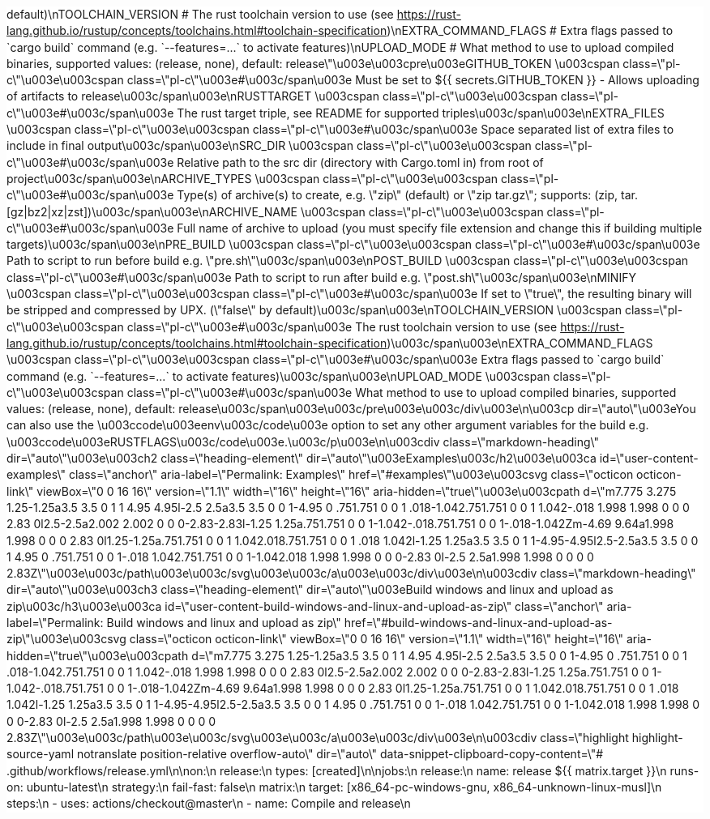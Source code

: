 default)\\nTOOLCHAIN\_VERSION # The rust toolchain version to use (see https://rust-lang.github.io/rustup/concepts/toolchains.html#toolchain-specification)\\nEXTRA\_COMMAND\_FLAGS # Extra flags passed to \`cargo build\` command (e.g. \`--features=...\` to activate features)\\nUPLOAD\_MODE # What method to use to upload compiled binaries, supported values: (release, none), default: release\\"\\u003e\\u003cpre\\u003eGITHUB\_TOKEN \\u003cspan class=\\"pl-c\\"\\u003e\\u003cspan class=\\"pl-c\\"\\u003e#\\u003c/span\\u003e Must be set to ${{ secrets.GITHUB\_TOKEN }} - Allows uploading of artifacts to release\\u003c/span\\u003e\\nRUSTTARGET \\u003cspan class=\\"pl-c\\"\\u003e\\u003cspan class=\\"pl-c\\"\\u003e#\\u003c/span\\u003e The rust target triple, see README for supported triples\\u003c/span\\u003e\\nEXTRA\_FILES \\u003cspan class=\\"pl-c\\"\\u003e\\u003cspan class=\\"pl-c\\"\\u003e#\\u003c/span\\u003e Space separated list of extra files to include in final output\\u003c/span\\u003e\\nSRC\_DIR \\u003cspan class=\\"pl-c\\"\\u003e\\u003cspan class=\\"pl-c\\"\\u003e#\\u003c/span\\u003e Relative path to the src dir (directory with Cargo.toml in) from root of project\\u003c/span\\u003e\\nARCHIVE\_TYPES \\u003cspan class=\\"pl-c\\"\\u003e\\u003cspan class=\\"pl-c\\"\\u003e#\\u003c/span\\u003e Type(s) of archive(s) to create, e.g. \\"zip\\" (default) or \\"zip tar.gz\\"; supports: (zip, tar.\[gz|bz2|xz|zst\])\\u003c/span\\u003e\\nARCHIVE\_NAME \\u003cspan class=\\"pl-c\\"\\u003e\\u003cspan class=\\"pl-c\\"\\u003e#\\u003c/span\\u003e Full name of archive to upload (you must specify file extension and change this if building multiple targets)\\u003c/span\\u003e\\nPRE\_BUILD \\u003cspan class=\\"pl-c\\"\\u003e\\u003cspan class=\\"pl-c\\"\\u003e#\\u003c/span\\u003e Path to script to run before build e.g. \\"pre.sh\\"\\u003c/span\\u003e\\nPOST\_BUILD \\u003cspan class=\\"pl-c\\"\\u003e\\u003cspan class=\\"pl-c\\"\\u003e#\\u003c/span\\u003e Path to script to run after build e.g. \\"post.sh\\"\\u003c/span\\u003e\\nMINIFY \\u003cspan class=\\"pl-c\\"\\u003e\\u003cspan class=\\"pl-c\\"\\u003e#\\u003c/span\\u003e If set to \\"true\\", the resulting binary will be stripped and compressed by UPX. (\\"false\\" by default)\\u003c/span\\u003e\\nTOOLCHAIN\_VERSION \\u003cspan class=\\"pl-c\\"\\u003e\\u003cspan class=\\"pl-c\\"\\u003e#\\u003c/span\\u003e The rust toolchain version to use (see https://rust-lang.github.io/rustup/concepts/toolchains.html#toolchain-specification)\\u003c/span\\u003e\\nEXTRA\_COMMAND\_FLAGS \\u003cspan class=\\"pl-c\\"\\u003e\\u003cspan class=\\"pl-c\\"\\u003e#\\u003c/span\\u003e Extra flags passed to \`cargo build\` command (e.g. \`--features=...\` to activate features)\\u003c/span\\u003e\\nUPLOAD\_MODE \\u003cspan class=\\"pl-c\\"\\u003e\\u003cspan class=\\"pl-c\\"\\u003e#\\u003c/span\\u003e What method to use to upload compiled binaries, supported values: (release, none), default: release\\u003c/span\\u003e\\u003c/pre\\u003e\\u003c/div\\u003e\\n\\u003cp dir=\\"auto\\"\\u003eYou can also use the \\u003ccode\\u003eenv\\u003c/code\\u003e option to set any other argument variables for the build e.g. \\u003ccode\\u003eRUSTFLAGS\\u003c/code\\u003e.\\u003c/p\\u003e\\n\\u003cdiv class=\\"markdown-heading\\" dir=\\"auto\\"\\u003e\\u003ch2 class=\\"heading-element\\" dir=\\"auto\\"\\u003eExamples\\u003c/h2\\u003e\\u003ca id=\\"user-content-examples\\" class=\\"anchor\\" aria-label=\\"Permalink: Examples\\" href=\\"#examples\\"\\u003e\\u003csvg class=\\"octicon octicon-link\\" viewBox=\\"0 0 16 16\\" version=\\"1.1\\" width=\\"16\\" height=\\"16\\" aria-hidden=\\"true\\"\\u003e\\u003cpath d=\\"m7.775 3.275 1.25-1.25a3.5 3.5 0 1 1 4.95 4.95l-2.5 2.5a3.5 3.5 0 0 1-4.95 0 .751.751 0 0 1 .018-1.042.751.751 0 0 1 1.042-.018 1.998 1.998 0 0 0 2.83 0l2.5-2.5a2.002 2.002 0 0 0-2.83-2.83l-1.25 1.25a.751.751 0 0 1-1.042-.018.751.751 0 0 1-.018-1.042Zm-4.69 9.64a1.998 1.998 0 0 0 2.83 0l1.25-1.25a.751.751 0 0 1 1.042.018.751.751 0 0 1 .018 1.042l-1.25 1.25a3.5 3.5 0 1 1-4.95-4.95l2.5-2.5a3.5 3.5 0 0 1 4.95 0 .751.751 0 0 1-.018 1.042.751.751 0 0 1-1.042.018 1.998 1.998 0 0 0-2.83 0l-2.5 2.5a1.998 1.998 0 0 0 0 2.83Z\\"\\u003e\\u003c/path\\u003e\\u003c/svg\\u003e\\u003c/a\\u003e\\u003c/div\\u003e\\n\\u003cdiv class=\\"markdown-heading\\" dir=\\"auto\\"\\u003e\\u003ch3 class=\\"heading-element\\" dir=\\"auto\\"\\u003eBuild windows and linux and upload as zip\\u003c/h3\\u003e\\u003ca id=\\"user-content-build-windows-and-linux-and-upload-as-zip\\" class=\\"anchor\\" aria-label=\\"Permalink: Build windows and linux and upload as zip\\" href=\\"#build-windows-and-linux-and-upload-as-zip\\"\\u003e\\u003csvg class=\\"octicon octicon-link\\" viewBox=\\"0 0 16 16\\" version=\\"1.1\\" width=\\"16\\" height=\\"16\\" aria-hidden=\\"true\\"\\u003e\\u003cpath d=\\"m7.775 3.275 1.25-1.25a3.5 3.5 0 1 1 4.95 4.95l-2.5 2.5a3.5 3.5 0 0 1-4.95 0 .751.751 0 0 1 .018-1.042.751.751 0 0 1 1.042-.018 1.998 1.998 0 0 0 2.83 0l2.5-2.5a2.002 2.002 0 0 0-2.83-2.83l-1.25 1.25a.751.751 0 0 1-1.042-.018.751.751 0 0 1-.018-1.042Zm-4.69 9.64a1.998 1.998 0 0 0 2.83 0l1.25-1.25a.751.751 0 0 1 1.042.018.751.751 0 0 1 .018 1.042l-1.25 1.25a3.5 3.5 0 1 1-4.95-4.95l2.5-2.5a3.5 3.5 0 0 1 4.95 0 .751.751 0 0 1-.018 1.042.751.751 0 0 1-1.042.018 1.998 1.998 0 0 0-2.83 0l-2.5 2.5a1.998 1.998 0 0 0 0 2.83Z\\"\\u003e\\u003c/path\\u003e\\u003c/svg\\u003e\\u003c/a\\u003e\\u003c/div\\u003e\\n\\u003cdiv class=\\"highlight highlight-source-yaml notranslate position-relative overflow-auto\\" dir=\\"auto\\" data-snippet-clipboard-copy-content=\\"# .github/workflows/release.yml\\n\\non:\\n release:\\n types: \[created\]\\n\\njobs:\\n release:\\n name: release ${{ matrix.target }}\\n runs-on: ubuntu-latest\\n strategy:\\n fail-fast: false\\n matrix:\\n target: \[x86\_64-pc-windows-gnu, x86\_64-unknown-linux-musl\]\\n steps:\\n - uses: actions/checkout@master\\n - name: Compile and release\\n